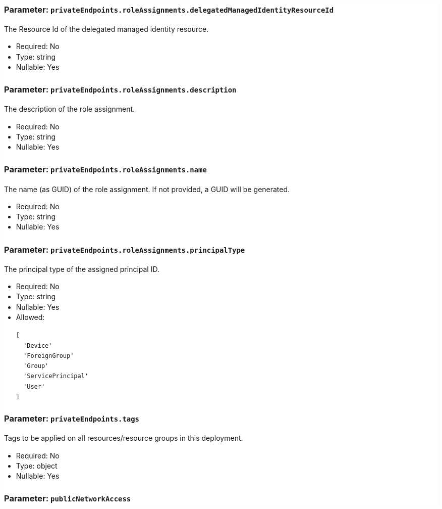 ### Parameter: `privateEndpoints.roleAssignments.delegatedManagedIdentityResourceId`

The Resource Id of the delegated managed identity resource.

- Required: No
- Type: string
- Nullable: Yes

### Parameter: `privateEndpoints.roleAssignments.description`

The description of the role assignment.

- Required: No
- Type: string
- Nullable: Yes

### Parameter: `privateEndpoints.roleAssignments.name`

The name (as GUID) of the role assignment. If not provided, a GUID will be generated.

- Required: No
- Type: string
- Nullable: Yes

### Parameter: `privateEndpoints.roleAssignments.principalType`

The principal type of the assigned principal ID.

- Required: No
- Type: string
- Nullable: Yes
- Allowed:
  ```Bicep
  [
    'Device'
    'ForeignGroup'
    'Group'
    'ServicePrincipal'
    'User'
  ]
  ```

### Parameter: `privateEndpoints.tags`

Tags to be applied on all resources/resource groups in this deployment.

- Required: No
- Type: object
- Nullable: Yes

### Parameter: `publicNetworkAccess`
